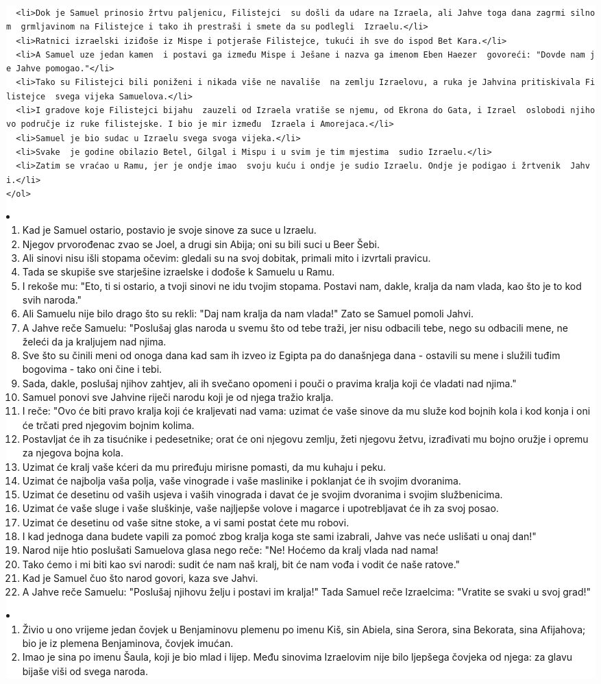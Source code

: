       <li>Dok je Samuel prinosio žrtvu paljenicu, Filistejci  su došli da udare na Izraela, ali Jahve toga dana zagrmi silnom  grmljavinom na Filistejce i tako ih prestraši i smete da su podlegli  Izraelu.</li>
      <li>Ratnici izraelski iziđoše iz Mispe i potjeraše Filistejce, tukući ih sve do ispod Bet Kara.</li>
      <li>A Samuel uze jedan kamen  i postavi ga između Mispe i Ješane i nazva ga imenom Eben Haezer  govoreći: "Dovde nam je Jahve pomogao."</li>
      <li>Tako su Filistejci bili poniženi i nikada više ne navališe  na zemlju Izraelovu, a ruka je Jahvina pritiskivala Filistejce  svega vijeka Samuelova.</li>
      <li>I gradove koje Filistejci bijahu  zauzeli od Izraela vratiše se njemu, od Ekrona do Gata, i Izrael  oslobodi njihovo područje iz ruke filistejske. I bio je mir između  Izraela i Amorejaca.</li>
      <li>Samuel je bio sudac u Izraelu svega svoga vijeka.</li>
      <li>Svake  je godine obilazio Betel, Gilgal i Mispu i u svim je tim mjestima  sudio Izraelu.</li>
      <li>Zatim se vraćao u Ramu, jer je ondje imao  svoju kuću i ondje je sudio Izraelu. Ondje je podigao i žrtvenik  Jahvi.</li>
    </ol>
  </li>
  <li>
    <ol>
      <li>Kad je Samuel ostario, postavio je svoje sinove za suce u Izraelu.</li>
      <li>Njegov prvorođenac zvao se Joel, a drugi sin Abija; oni su  bili suci u Beer Šebi.</li>
      <li>Ali sinovi nisu išli stopama očevim:  gledali su na svoj dobitak, primali mito i izvrtali pravicu.</li>
      <li>Tada se skupiše sve starješine izraelske i dođoše k Samuelu  u Ramu.</li>
      <li>I rekoše mu: "Eto, ti si ostario, a tvoji sinovi ne  idu tvojim stopama. Postavi nam, dakle, kralja da nam vlada,  kao što je to kod svih naroda."</li>
      <li>Ali Samuelu nije bilo drago  što su rekli: "Daj nam kralja da nam vlada!" Zato se Samuel pomoli  Jahvi.</li>
      <li>A Jahve reče Samuelu: "Poslušaj glas naroda u svemu što  od tebe traži, jer nisu odbacili tebe, nego su odbacili mene, ne želeći da ja kraljujem nad njima.</li>
      <li>Sve što su činili meni  od onoga dana kad sam ih izveo iz Egipta pa do današnjega dana  - ostavili su mene i služili tuđim bogovima - tako oni čine i  tebi.</li>
      <li>Sada, dakle, poslušaj njihov zahtjev, ali ih svečano  opomeni i pouči o pravima kralja koji će vladati nad njima."</li>
      <li>Samuel ponovi sve Jahvine riječi narodu koji je od njega  tražio kralja.</li>
      <li>I reče: "Ovo će biti pravo kralja koji će  kraljevati nad vama: uzimat će vaše sinove da mu služe kod bojnih  kola i kod konja i oni će trčati pred njegovim bojnim kolima.</li>
      <li>Postavljat će ih za tisućnike i pedesetnike; orat će oni  njegovu zemlju, žeti njegovu žetvu, izrađivati mu bojno oružje  i opremu za njegova bojna kola.</li>
      <li>Uzimat će kralj vaše kćeri  da mu priređuju mirisne pomasti, da mu kuhaju i peku.</li>
      <li>Uzimat  će najbolja vaša polja, vaše vinograde i vaše maslinike i poklanjat  će ih svojim dvoranima.</li>
      <li>Uzimat će desetinu od vaših usjeva  i vaših vinograda i davat će je svojim dvoranima i svojim službenicima.</li>
      <li>Uzimat će vaše sluge i vaše sluškinje, vaše najljepše volove  i magarce i upotrebljavat će ih za svoj posao.</li>
      <li>Uzimat će  desetinu od vaše sitne stoke, a vi sami postat ćete mu robovi.</li>
      <li>I kad jednoga dana budete vapili za pomoć zbog kralja koga  ste sami izabrali, Jahve vas neće uslišati u onaj dan!"</li>
      <li>Narod nije htio poslušati Samuelova glasa nego reče:  "Ne! Hoćemo da kralj vlada nad nama!</li>
      <li>Tako ćemo i mi biti  kao svi narodi: sudit će nam naš kralj, bit će nam vođa i vodit  će naše ratove."</li>
      <li>Kad je Samuel čuo što narod govori, kaza sve Jahvi.</li>
      <li>A  Jahve reče Samuelu: "Poslušaj njihovu želju i postavi im kralja!" Tada Samuel reče Izraelcima: "Vratite se svaki u svoj grad!"</li>
    </ol>
  </li>
  <li>
    <ol>
      <li>Živio u ono vrijeme jedan čovjek u Benjaminovu plemenu po imenu  Kiš, sin Abiela, sina Serora, sina Bekorata, sina Afijahova;  bio je iz plemena Benjaminova, čovjek imućan.</li>
      <li>Imao je sina  po imenu Šaula, koji je bio mlad i lijep. Među sinovima Izraelovim  nije bilo ljepšega čovjeka od njega: za glavu bijaše viši od  svega naroda.</li>